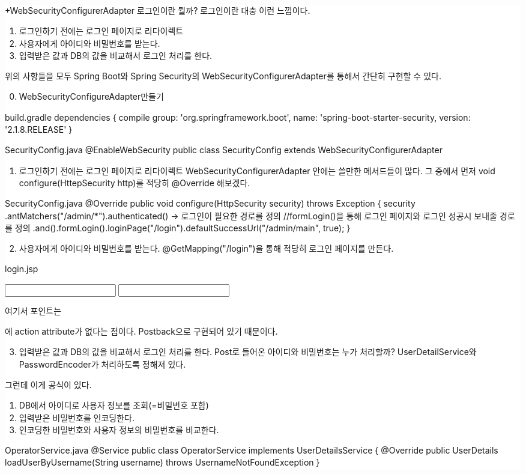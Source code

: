 +WebSecurityConfigurerAdapter
로그인이란 뭘까?
로그인이란 대충 이런 느낌이다.
  1) 로그인하기 전에는 로그인 페이지로 리다이렉트
  2) 사용자에게 아이디와 비밀번호를 받는다.
  3) 입력받은 값과 DB의 값을 비교해서 로그인 처리를 한다.

위의 사항들을 모두 Spring Boot와 Spring Security의 WebSecurityConfigurerAdapter를 통해서 간단히 구현할 수 있다.

0. WebSecurityConfigureAdapter만들기

build.gradle
dependencies {
   compile group: 'org.springframework.boot', name: 'spring-boot-starter-security, version: '2.1.8.RELEASE'
}

SecurityConfig.java
@EnableWebSecurity
public class SecurityConfig extends WebSecurityConfigurerAdapter

1. 로그인하기 전에는 로그인 페이지로 리다이렉트
WebSecurityConfigurerAdapter 안에는 쓸만한 메서드들이 많다.
그 중에서 먼저 void configure(HttepSecurity http)를 적당히 @Override 해보겠다.

SecurityConfig.java
@Override
public void configure(HttpSecurity security) throws Exception {
   security
    .antMatchers("/admin/*").authenticated() -> 로그인이 필요한 경로를 정의
    //formLogin()을 통해 로그인 페이지와 로그인 성공시 보내줄 경로를 정의
    .and().formLogin().loginPage("/login").defaultSuccessUrl("/admin/main", true); 
}

2. 사용자에게 아이디와 비밀번호를 받는다.
@GetMapping("/login")을 통해 적당히 로그인 페이지를 만든다.

login.jsp
<form method="post">
  <input type="text" name="username" />
  <input type="password" name="password" />
</form>

여기서 포인트는 <form />에 action attribute가 없다는 점이다.
Postback으로 구현되어 있기 때문이다.

3. 입력받은 값과 DB의 값을 비교해서 로그인 처리를 한다.
Post로 들어온 아이디와 비밀번호는 누가 처리할까?
UserDetailService와 PasswordEncoder가 처리하도록 정해져 있다.

그런데 이게 공식이 있다.
1. DB에서 아이디로 사용자 정보를 조회(=비밀번호 포함)
2. 입력받은 비밀번호를 인코딩한다.
3. 인코딩한 비밀번호와 사용자 정보의 비밀번호를 비교한다.

OperatorService.java
@Service
public class OperatorService implements UserDetailsService {
   @Override
   public UserDetails loadUserByUsername(String username) throws UsernameNotFoundException
}
